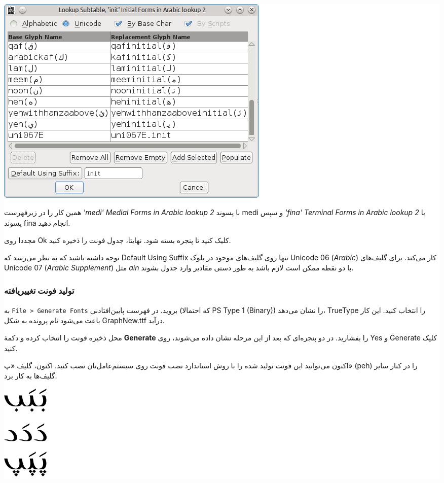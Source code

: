 <img src="images/peh_lookups2.png" />

همین کار را در زیرفهرست *'medi' Medial Forms in Arabic lookup 2* با پسوند medi و سپس *'fina' Terminal Forms in Arabic lookup 2* با پسوند fina انجام دهید.

مجددا روی Ok کلیک کنید تا پنجره بسته شود.
نهایتا، جدول فونت را ذخیره کنید.

توجه داشته باشید که به نظر می‌رسد که Default Using Suffix تنها روی گلیف‌های موجود در بلوک Unicode 06 (*Arabic*) کار می‌کند. برای گلیف‌های Unicode 07 (*Arabic Supplement*) مثل *ain* با دو نقطه ممکن است لازم باشد به طور دستی مقادیر وارد جدول بشوند.

### تولید فونت تغییریافته

به `File > Generate Fonts` بروید.
در فهرست پایین‌افتادنی (که احتمالا PS Type 1 (Binary)) را نشان می‌دهد، TrueType را انتخاب کنید. این کار باعث می‌شود نام پرونده به شکل GraphNew.ttf درآید.

محل ذخیره فونت را انتخاب کرده و دکمهٔ **Generate** را بفشارید. در دو پنجره‌ای که بعد از این مرحله نشان داده می‌شوند، روی Yes و Generate کلیک کنید.

اکنون می‌توانید این فونت تولید شده را با روش استاندارد نصب فونت روی سیستم‌عامل‌تان نصب کنید.
اکنون، گلیف «پ» (peh) را در کنار سایر گلیف‌ها به کار برد.

<img src="images/beh_dal_peh.png" />
